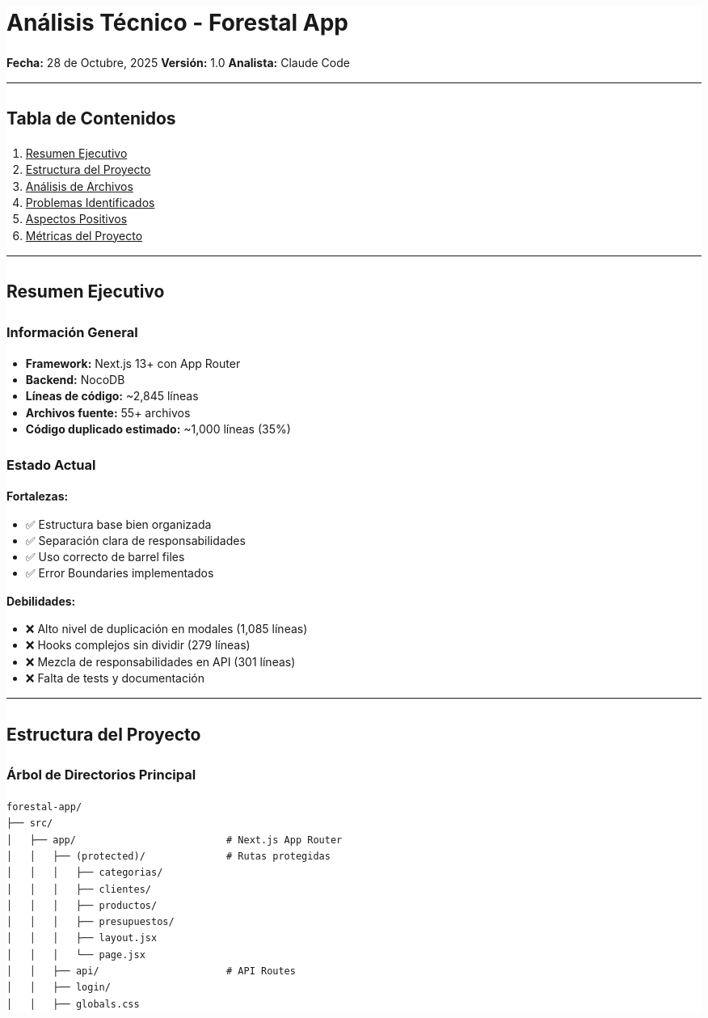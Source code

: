 # Análisis Técnico - Forestal App

**Fecha:** 28 de Octubre, 2025
**Versión:** 1.0
**Analista:** Claude Code

---

## Tabla de Contenidos

1. [Resumen Ejecutivo](#resumen-ejecutivo)
2. [Estructura del Proyecto](#estructura-del-proyecto)
3. [Análisis de Archivos](#análisis-de-archivos)
4. [Problemas Identificados](#problemas-identificados)
5. [Aspectos Positivos](#aspectos-positivos)
6. [Métricas del Proyecto](#métricas-del-proyecto)

---

## Resumen Ejecutivo

### Información General

- **Framework:** Next.js 13+ con App Router
- **Backend:** NocoDB
- **Líneas de código:** ~2,845 líneas
- **Archivos fuente:** 55+ archivos
- **Código duplicado estimado:** ~1,000 líneas (35%)

### Estado Actual

**Fortalezas:**
- ✅ Estructura base bien organizada
- ✅ Separación clara de responsabilidades
- ✅ Uso correcto de barrel files
- ✅ Error Boundaries implementados

**Debilidades:**
- ❌ Alto nivel de duplicación en modales (1,085 líneas)
- ❌ Hooks complejos sin dividir (279 líneas)
- ❌ Mezcla de responsabilidades en API (301 líneas)
- ❌ Falta de tests y documentación

---

## Estructura del Proyecto

### Árbol de Directorios Principal

```
forestal-app/
├── src/
│   ├── app/                          # Next.js App Router
│   │   ├── (protected)/              # Rutas protegidas
│   │   │   ├── categorias/
│   │   │   ├── clientes/
│   │   │   ├── productos/
│   │   │   ├── presupuestos/
│   │   │   ├── layout.jsx
│   │   │   └── page.jsx
│   │   ├── api/                      # API Routes
│   │   ├── login/
│   │   ├── globals.css
```